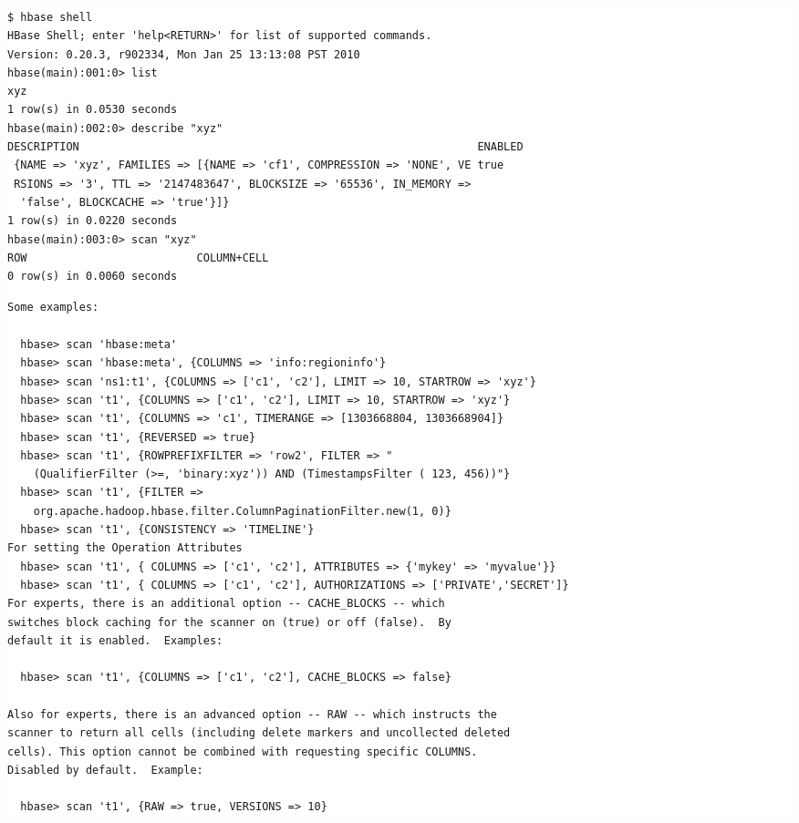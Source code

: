 

```shell
$ hbase shell
HBase Shell; enter 'help<RETURN>' for list of supported commands.
Version: 0.20.3, r902334, Mon Jan 25 13:13:08 PST 2010
hbase(main):001:0> list
xyz                                                                                                           
1 row(s) in 0.0530 seconds
hbase(main):002:0> describe "xyz"
DESCRIPTION                                                             ENABLED                               
 {NAME => 'xyz', FAMILIES => [{NAME => 'cf1', COMPRESSION => 'NONE', VE true                                  
 RSIONS => '3', TTL => '2147483647', BLOCKSIZE => '65536', IN_MEMORY =>                                       
  'false', BLOCKCACHE => 'true'}]}                                                                            
1 row(s) in 0.0220 seconds
hbase(main):003:0> scan "xyz"
ROW                          COLUMN+CELL                                                                      
0 row(s) in 0.0060 seconds
```



```shell
Some examples:

  hbase> scan 'hbase:meta'
  hbase> scan 'hbase:meta', {COLUMNS => 'info:regioninfo'}
  hbase> scan 'ns1:t1', {COLUMNS => ['c1', 'c2'], LIMIT => 10, STARTROW => 'xyz'}
  hbase> scan 't1', {COLUMNS => ['c1', 'c2'], LIMIT => 10, STARTROW => 'xyz'}
  hbase> scan 't1', {COLUMNS => 'c1', TIMERANGE => [1303668804, 1303668904]}
  hbase> scan 't1', {REVERSED => true}
  hbase> scan 't1', {ROWPREFIXFILTER => 'row2', FILTER => "
    (QualifierFilter (>=, 'binary:xyz')) AND (TimestampsFilter ( 123, 456))"}
  hbase> scan 't1', {FILTER =>
    org.apache.hadoop.hbase.filter.ColumnPaginationFilter.new(1, 0)}
  hbase> scan 't1', {CONSISTENCY => 'TIMELINE'}
For setting the Operation Attributes 
  hbase> scan 't1', { COLUMNS => ['c1', 'c2'], ATTRIBUTES => {'mykey' => 'myvalue'}}
  hbase> scan 't1', { COLUMNS => ['c1', 'c2'], AUTHORIZATIONS => ['PRIVATE','SECRET']}
For experts, there is an additional option -- CACHE_BLOCKS -- which
switches block caching for the scanner on (true) or off (false).  By
default it is enabled.  Examples:

  hbase> scan 't1', {COLUMNS => ['c1', 'c2'], CACHE_BLOCKS => false}

Also for experts, there is an advanced option -- RAW -- which instructs the
scanner to return all cells (including delete markers and uncollected deleted
cells). This option cannot be combined with requesting specific COLUMNS.
Disabled by default.  Example:

  hbase> scan 't1', {RAW => true, VERSIONS => 10}
```
